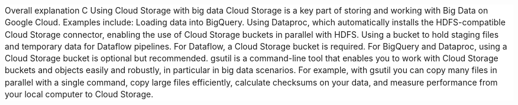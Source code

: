 Overall explanation
C Using Cloud Storage with big data Cloud Storage is a key part of storing and working with Big Data on Google Cloud. Examples include: Loading data into BigQuery. Using Dataproc, which automatically installs the HDFS-compatible Cloud Storage connector, enabling the use of Cloud Storage buckets in parallel with HDFS. Using a bucket to hold staging files and temporary data for Dataflow pipelines. For Dataflow, a Cloud Storage bucket is required. For BigQuery and Dataproc, using a Cloud Storage bucket is optional but recommended. gsutil is a command-line tool that enables you to work with Cloud Storage buckets and objects easily and robustly, in particular in big data scenarios. For example, with gsutil you can copy many files in parallel with a single command, copy large files efficiently, calculate checksums on your data, and measure performance from your local computer to Cloud Storage.
